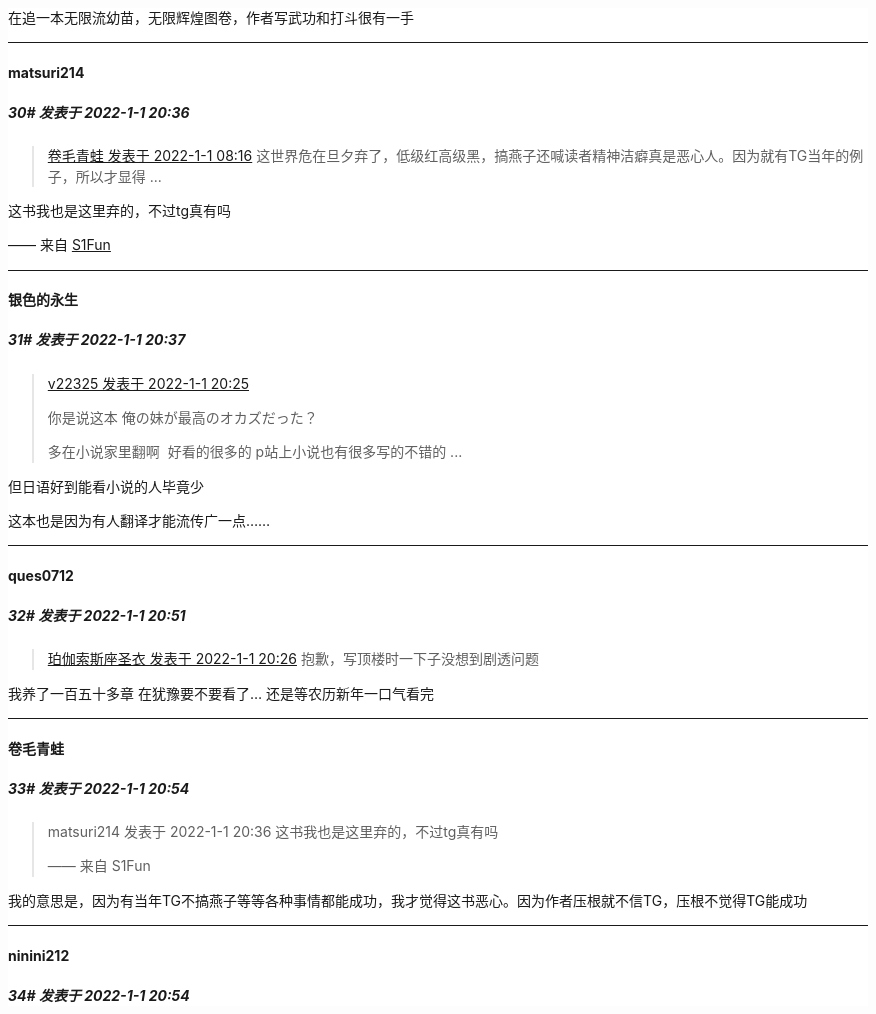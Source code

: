 在追一本无限流幼苗，无限辉煌图卷，作者写武功和打斗很有一手

*****

####  matsuri214  
##### 30#       发表于 2022-1-1 20:36

<blockquote><a href="httphttps://bbs.saraba1st.com/2b/forum.php?mod=redirect&amp;goto=findpost&amp;pid=54124396&amp;ptid=2045153" target="_blank">卷毛青蛙 发表于 2022-1-1 08:16</a>
这世界危在旦夕弃了，低级红高级黑，搞燕子还喊读者精神洁癖真是恶心人。因为就有TG当年的例子，所以才显得 ...</blockquote>
这书我也是这里弃的，不过tg真有吗

—— 来自 [S1Fun](https://s1fun.koalcat.com)



*****

####  银色的永生  
##### 31#       发表于 2022-1-1 20:37

<blockquote><a href="httphttps://bbs.saraba1st.com/2b/forum.php?mod=redirect&amp;goto=findpost&amp;pid=54131238&amp;ptid=2045153" target="_blank">v22325 发表于 2022-1-1 20:25</a>

你是说这本 俺の妹が最高のオカズだった？

多在小说家里翻啊  好看的很多的 p站上小说也有很多写的不错的 ...</blockquote>
但日语好到能看小说的人毕竟少

这本也是因为有人翻译才能流传广一点……

*****

####  ques0712  
##### 32#       发表于 2022-1-1 20:51

<blockquote><a href="httphttps://bbs.saraba1st.com/2b/forum.php?mod=redirect&amp;goto=findpost&amp;pid=54131253&amp;ptid=2045153" target="_blank">珀伽索斯座圣衣 发表于 2022-1-1 20:26</a>
抱歉，写顶楼时一下子没想到剧透问题</blockquote>
我养了一百五十多章
在犹豫要不要看了… 还是等农历新年一口气看完

*****

####  卷毛青蛙  
##### 33#       发表于 2022-1-1 20:54

<blockquote>matsuri214 发表于 2022-1-1 20:36
这书我也是这里弃的，不过tg真有吗

—— 来自 S1Fun</blockquote>
我的意思是，因为有当年TG不搞燕子等等各种事情都能成功，我才觉得这书恶心。因为作者压根就不信TG，压根不觉得TG能成功

*****

####  ninini212  
##### 34#       发表于 2022-1-1 20:54
